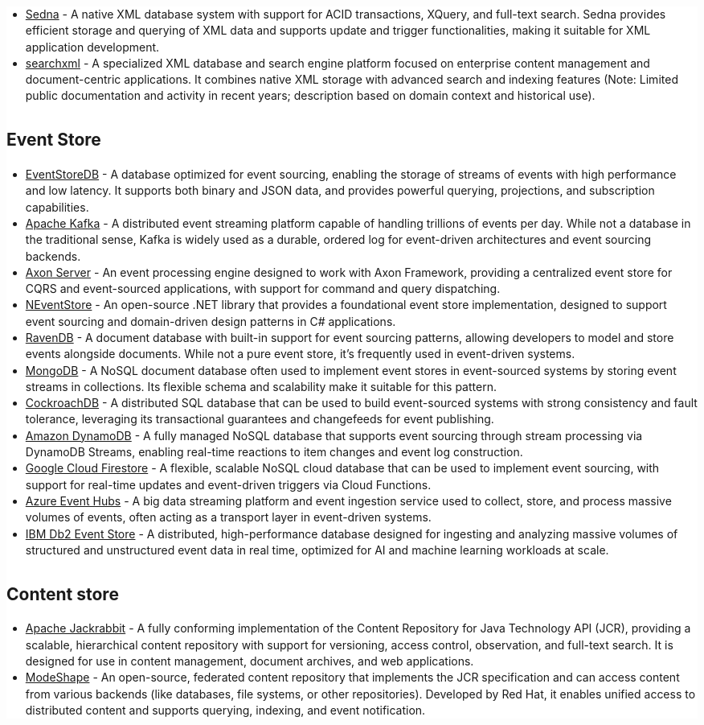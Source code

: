 - [Sedna](http://www.sedna.org/) - A native XML database system with support for ACID transactions, XQuery, and full-text search. Sedna provides efficient storage and querying of XML data and supports update and trigger functionalities, making it suitable for XML application development.
- [searchxml](https://www.searchxml.net/) - A specialized XML database and search engine platform focused on enterprise content management and document-centric applications. It combines native XML storage with advanced search and indexing features (Note: Limited public documentation and activity in recent years; description based on domain context and historical use).

## Event Store

- [EventStoreDB](https://www.eventstore.com/eventstoredb) - A database optimized for event sourcing, enabling the storage of streams of events with high performance and low latency. It supports both binary and JSON data, and provides powerful querying, projections, and subscription capabilities.
- [Apache Kafka](https://kafka.apache.org/) - A distributed event streaming platform capable of handling trillions of events per day. While not a database in the traditional sense, Kafka is widely used as a durable, ordered log for event-driven architectures and event sourcing backends.
- [Axon Server](https://axoniq.io/products/axon-server) - An event processing engine designed to work with Axon Framework, providing a centralized event store for CQRS and event-sourced applications, with support for command and query dispatching.
- [NEventStore](https://neventstore.org/) - An open-source .NET library that provides a foundational event store implementation, designed to support event sourcing and domain-driven design patterns in C# applications.
- [RavenDB](https://ravendb.net/) - A document database with built-in support for event sourcing patterns, allowing developers to model and store events alongside documents. While not a pure event store, it’s frequently used in event-driven systems.
- [MongoDB](https://www.mongodb.com/) - A NoSQL document database often used to implement event stores in event-sourced systems by storing event streams in collections. Its flexible schema and scalability make it suitable for this pattern.
- [CockroachDB](https://www.cockroachlabs.com/) - A distributed SQL database that can be used to build event-sourced systems with strong consistency and fault tolerance, leveraging its transactional guarantees and changefeeds for event publishing.
- [Amazon DynamoDB](https://aws.amazon.com/dynamodb/) - A fully managed NoSQL database that supports event sourcing through stream processing via DynamoDB Streams, enabling real-time reactions to item changes and event log construction.
- [Google Cloud Firestore](https://firebase.google.com/products/firestore) - A flexible, scalable NoSQL cloud database that can be used to implement event sourcing, with support for real-time updates and event-driven triggers via Cloud Functions.
- [Azure Event Hubs](https://azure.microsoft.com/en-us/services/event-hubs/) - A big data streaming platform and event ingestion service used to collect, store, and process massive volumes of events, often acting as a transport layer in event-driven systems.
- [IBM Db2 Event Store](https://www.ibm.com/products/db2-event-store) - A distributed, high-performance database designed for ingesting and analyzing massive volumes of structured and unstructured event data in real time, optimized for AI and machine learning workloads at scale.

## Content store

- [Apache Jackrabbit](https://jackrabbit.apache.org/) - A fully conforming implementation of the Content Repository for Java Technology API (JCR), providing a scalable, hierarchical content repository with support for versioning, access control, observation, and full-text search. It is designed for use in content management, document archives, and web applications.
- [ModeShape](https://modeshape.org/) - An open-source, federated content repository that implements the JCR specification and can access content from various backends (like databases, file systems, or other repositories). Developed by Red Hat, it enables unified access to distributed content and supports querying, indexing, and event notification.
